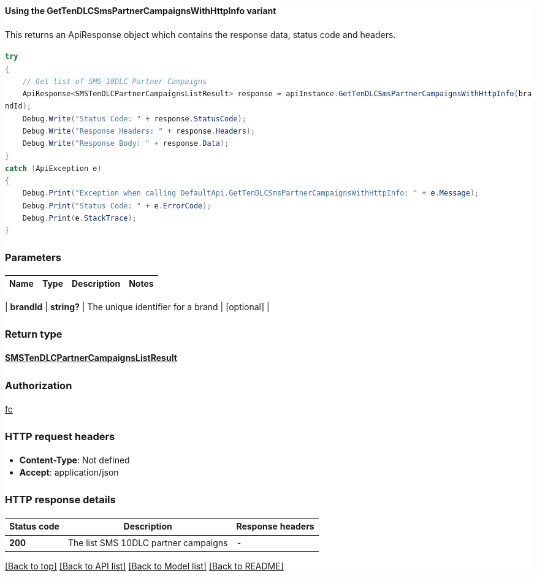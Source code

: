 #### Using the GetTenDLCSmsPartnerCampaignsWithHttpInfo variant
This returns an ApiResponse object which contains the response data, status code and headers.

```csharp
try
{
    // Get list of SMS 10DLC Partner Campaigns
    ApiResponse<SMSTenDLCPartnerCampaignsListResult> response = apiInstance.GetTenDLCSmsPartnerCampaignsWithHttpInfo(brandId);
    Debug.Write("Status Code: " + response.StatusCode);
    Debug.Write("Response Headers: " + response.Headers);
    Debug.Write("Response Body: " + response.Data);    
}
catch (ApiException e)
{
    Debug.Print("Exception when calling DefaultApi.GetTenDLCSmsPartnerCampaignsWithHttpInfo: " + e.Message);
    Debug.Print("Status Code: " + e.ErrorCode);
    Debug.Print(e.StackTrace);
}
```

### Parameters

| Name | Type | Description | Notes |
|------|------|-------------|-------|


| **brandId** | **string?** | The unique identifier for a brand | [optional]  |


### Return type

[**SMSTenDLCPartnerCampaignsListResult**](SMSTenDLCPartnerCampaignsListResult.md)

### Authorization

[fc](../README.md#fc)

### HTTP request headers

 - **Content-Type**: Not defined
 - **Accept**: application/json


### HTTP response details
| Status code | Description | Response headers |
|-------------|-------------|------------------|
| **200** | The list SMS 10DLC partner campaigns |  -  |

[[Back to top]](#) [[Back to API list]](../README.md#documentation-for-api-endpoints) [[Back to Model list]](../README.md#documentation-for-models) [[Back to README]](../README.md)
